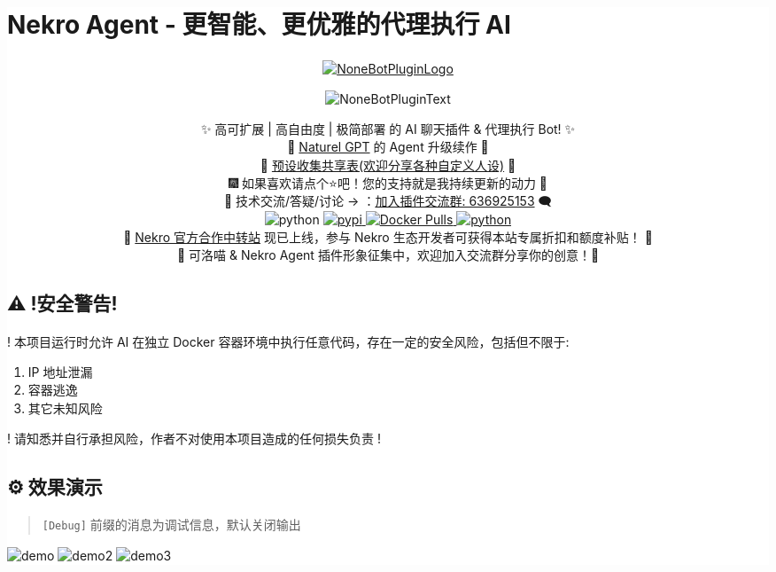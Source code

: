 # Nekro Agent - 更智能、更优雅的代理执行 AI



<div align="center">
  <a href="https://v2.nonebot.dev/store"><img src="./images/README/NA_logo.png" width="1024" alt="NoneBotPluginLogo"></a><br>
  <p><img src="./images/README/NoneBotPlugin.svg" width="240" alt="NoneBotPluginText"></p>
</div>
<div align="center">
  ✨ 高可扩展 | 高自由度 | 极简部署 的 AI 聊天插件 & 代理执行 Bot! ✨<br/>
  🎉 <a href="https://github.com/KroMiose/nonebot_plugin_naturel_gpt">Naturel GPT</a> 的 Agent 升级续作 🌈<br/>
  🧬 <a href="https://docs.google.com/spreadsheets/d/1JQNmVH-vlDn2uEPwkjv3iN-zn0PHpQ7RGbgA5T3fxOA/edit?usp=sharing">预设收集共享表(欢迎分享各种自定义人设)</a> 🧬 <br/>
  🎆 如果喜欢请点个⭐吧！您的支持就是我持续更新的动力 🎉<br/>
  💬 技术交流/答疑/讨论 -> ：<a href="https://jq.qq.com/?_wv=1027&k=71t9iCT7">加入插件交流群: 636925153</a> 🗨️ <br/>
  <img src="https://img.shields.io/badge/python-3.9+-6a9.svg" alt="python">
  <a href="https://pypi.python.org/pypi/nekro-agent" target="_blank">
    <img src="https://img.shields.io/pypi/v/nekro-agent.svg" alt="pypi">
  </a>
  <a href="https://hub.docker.com/u/kromiose" target="_blank">
    <img alt="Docker Pulls" src="https://img.shields.io/docker/pulls/kromiose/nekro-agent?color=%20%23EA5252">
  </a>
  <a href="https://jq.qq.com/?_wv=1027&k=71t9iCT7" target="_blank">
    <img src="https://img.shields.io/badge/加入交流群-636925153-c42.svg" alt="python">
  </a>
  <br/>
  📢 <a href="https://one.nekro.top">Nekro 官方合作中转站</a> 现已上线，参与 Nekro 生态开发者可获得本站专属折扣和额度补贴！ 📢 <br/>
  🌟 可洛喵 & Nekro Agent 插件形象征集中，欢迎加入交流群分享你的创意！🌟<br/>
</div>

## ⚠ !安全警告!

! 本项目运行时允许 AI 在独立 Docker 容器环境中执行任意代码，存在一定的安全风险，包括但不限于:

1. IP 地址泄漏
2. 容器逃逸
3. 其它未知风险

! 请知悉并自行承担风险，作者不对使用本项目造成的任何损失负责 !

## ⚙️ 效果演示

> `[Debug]` 前缀的消息为调试信息，默认关闭输出

![demo](./images/README/demo.png)
![demo2](./images/README/demo2.png)
![demo3](./images/README/demo3.png)

